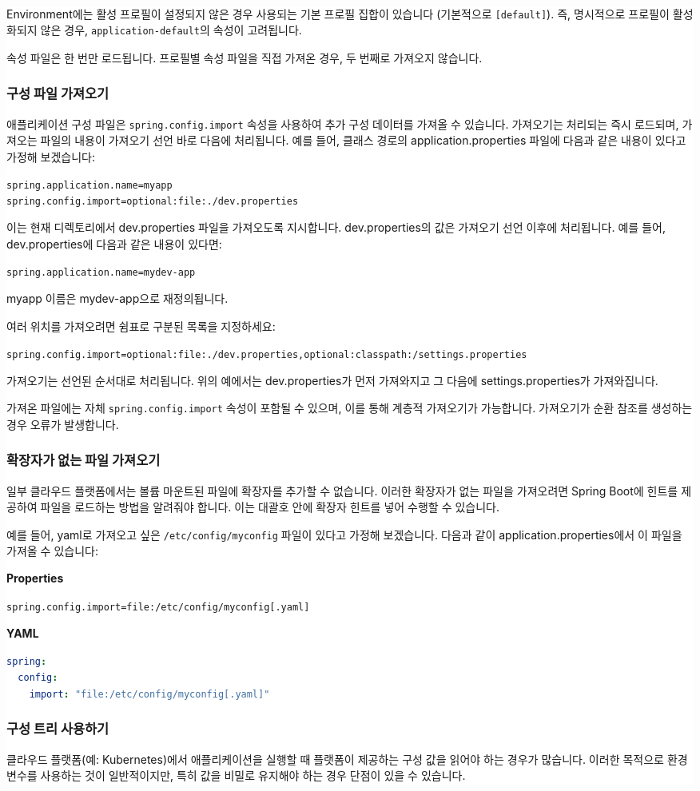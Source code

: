 Environment에는 활성 프로필이 설정되지 않은 경우 사용되는 기본 프로필 집합이 있습니다 (기본적으로 `[default]`). 즉, 명시적으로 프로필이 활성화되지 않은 경우, `application-default`의 속성이 고려됩니다.

속성 파일은 한 번만 로드됩니다. 프로필별 속성 파일을 직접 가져온 경우, 두 번째로 가져오지 않습니다.

### 구성 파일 가져오기

애플리케이션 구성 파일은 `spring.config.import` 속성을 사용하여 추가 구성 데이터를 가져올 수 있습니다. 가져오기는 처리되는 즉시 로드되며, 가져오는 파일의 내용이 가져오기 선언 바로 다음에 처리됩니다. 예를 들어, 클래스 경로의 application.properties 파일에 다음과 같은 내용이 있다고 가정해 보겠습니다:

```properties
spring.application.name=myapp
spring.config.import=optional:file:./dev.properties
```

이는 현재 디렉토리에서 dev.properties 파일을 가져오도록 지시합니다. dev.properties의 값은 가져오기 선언 이후에 처리됩니다. 예를 들어, dev.properties에 다음과 같은 내용이 있다면:

```properties
spring.application.name=mydev-app
```

myapp 이름은 mydev-app으로 재정의됩니다.

여러 위치를 가져오려면 쉼표로 구분된 목록을 지정하세요:

```properties
spring.config.import=optional:file:./dev.properties,optional:classpath:/settings.properties
```

가져오기는 선언된 순서대로 처리됩니다. 위의 예에서는 dev.properties가 먼저 가져와지고 그 다음에 settings.properties가 가져와집니다.

가져온 파일에는 자체 `spring.config.import` 속성이 포함될 수 있으며, 이를 통해 계층적 가져오기가 가능합니다. 가져오기가 순환 참조를 생성하는 경우 오류가 발생합니다.

### 확장자가 없는 파일 가져오기

일부 클라우드 플랫폼에서는 볼륨 마운트된 파일에 확장자를 추가할 수 없습니다. 이러한 확장자가 없는 파일을 가져오려면 Spring Boot에 힌트를 제공하여 파일을 로드하는 방법을 알려줘야 합니다. 이는 대괄호 안에 확장자 힌트를 넣어 수행할 수 있습니다.

예를 들어, yaml로 가져오고 싶은 `/etc/config/myconfig` 파일이 있다고 가정해 보겠습니다. 다음과 같이 application.properties에서 이 파일을 가져올 수 있습니다:

**Properties**

```properties
spring.config.import=file:/etc/config/myconfig[.yaml]
```

**YAML**

```yaml
spring:
  config:
    import: "file:/etc/config/myconfig[.yaml]"
```

### 구성 트리 사용하기

클라우드 플랫폼(예: Kubernetes)에서 애플리케이션을 실행할 때 플랫폼이 제공하는 구성 값을 읽어야 하는 경우가 많습니다. 이러한 목적으로 환경 변수를 사용하는 것이 일반적이지만, 특히 값을 비밀로 유지해야 하는 경우 단점이 있을 수 있습니다.

